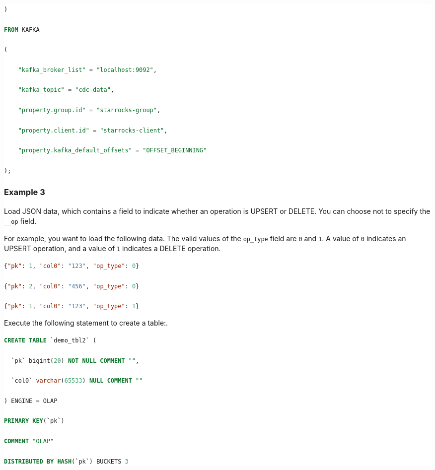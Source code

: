 ```SQL
)

FROM KAFKA

(

    "kafka_broker_list" = "localhost:9092",

    "kafka_topic" = "cdc-data",

    "property.group.id" = "starrocks-group",

    "property.client.id" = "starrocks-client",

    "property.kafka_default_offsets" = "OFFSET_BEGINNING"

);
```

### **Example 3**

Load JSON data, which contains a field to indicate whether an operation is UPSERT or DELETE. You can choose not to specify the `__op` field.

For example, you want to load the following data. The valid values of the `op_type` field are `0` and `1`. A value of `0` indicates an UPSERT operation, and a value of `1` indicates a DELETE operation.

```JSON
{"pk": 1, "col0": "123", "op_type": 0}

{"pk": 2, "col0": "456", "op_type": 0}

{"pk": 1, "col0": "123", "op_type": 1}
```

Execute the following statement to create a table:.

```SQL
CREATE TABLE `demo_tbl2` (

  `pk` bigint(20) NOT NULL COMMENT "",

  `col0` varchar(65533) NULL COMMENT ""

) ENGINE = OLAP 

PRIMARY KEY(`pk`)

COMMENT "OLAP"

DISTRIBUTED BY HASH(`pk`) BUCKETS 3
```
